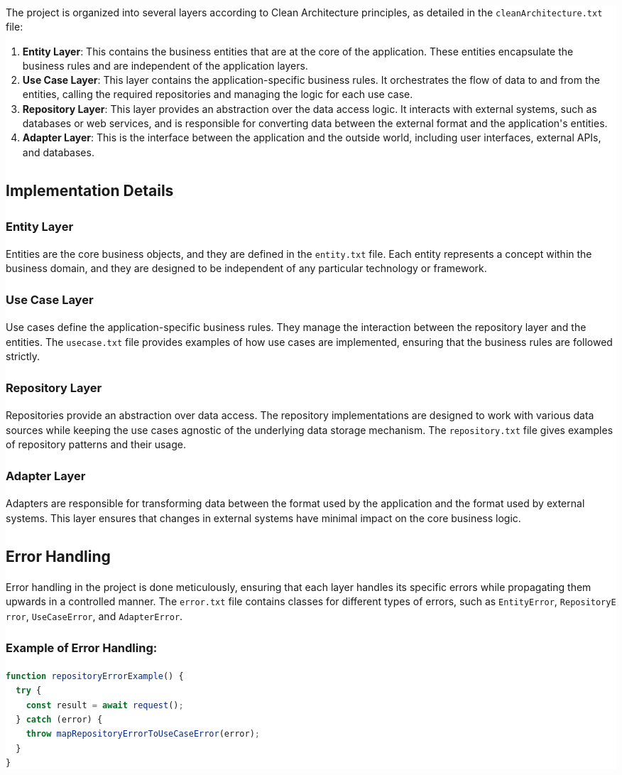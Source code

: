 The project is organized into several layers according to Clean Architecture principles, as detailed in the `cleanArchitecture.txt` file:

1. **Entity Layer**: This contains the business entities that are at the core of the application. These entities encapsulate the business rules and are independent of the application layers.
2. **Use Case Layer**: This layer contains the application-specific business rules. It orchestrates the flow of data to and from the entities, calling the required repositories and managing the logic for each use case.
3. **Repository Layer**: This layer provides an abstraction over the data access logic. It interacts with external systems, such as databases or web services, and is responsible for converting data between the external format and the application's entities.
4. **Adapter Layer**: This is the interface between the application and the outside world, including user interfaces, external APIs, and databases.

## Implementation Details

### Entity Layer

Entities are the core business objects, and they are defined in the `entity.txt` file. Each entity represents a concept within the business domain, and they are designed to be independent of any particular technology or framework.

### Use Case Layer

Use cases define the application-specific business rules. They manage the interaction between the repository layer and the entities. The `usecase.txt` file provides examples of how use cases are implemented, ensuring that the business rules are followed strictly.

### Repository Layer

Repositories provide an abstraction over data access. The repository implementations are designed to work with various data sources while keeping the use cases agnostic of the underlying data storage mechanism. The `repository.txt` file gives examples of repository patterns and their usage.

### Adapter Layer

Adapters are responsible for transforming data between the format used by the application and the format used by external systems. This layer ensures that changes in external systems have minimal impact on the core business logic.

## Error Handling

Error handling in the project is done meticulously, ensuring that each layer handles its specific errors while propagating them upwards in a controlled manner. The `error.txt` file contains classes for different types of errors, such as `EntityError`, `RepositoryError`, `UseCaseError`, and `AdapterError`.

### Example of Error Handling:

```typescript
function repositoryErrorExample() {
  try {
    const result = await request();
  } catch (error) {
    throw mapRepositoryErrorToUseCaseError(error);
  }
}
```
